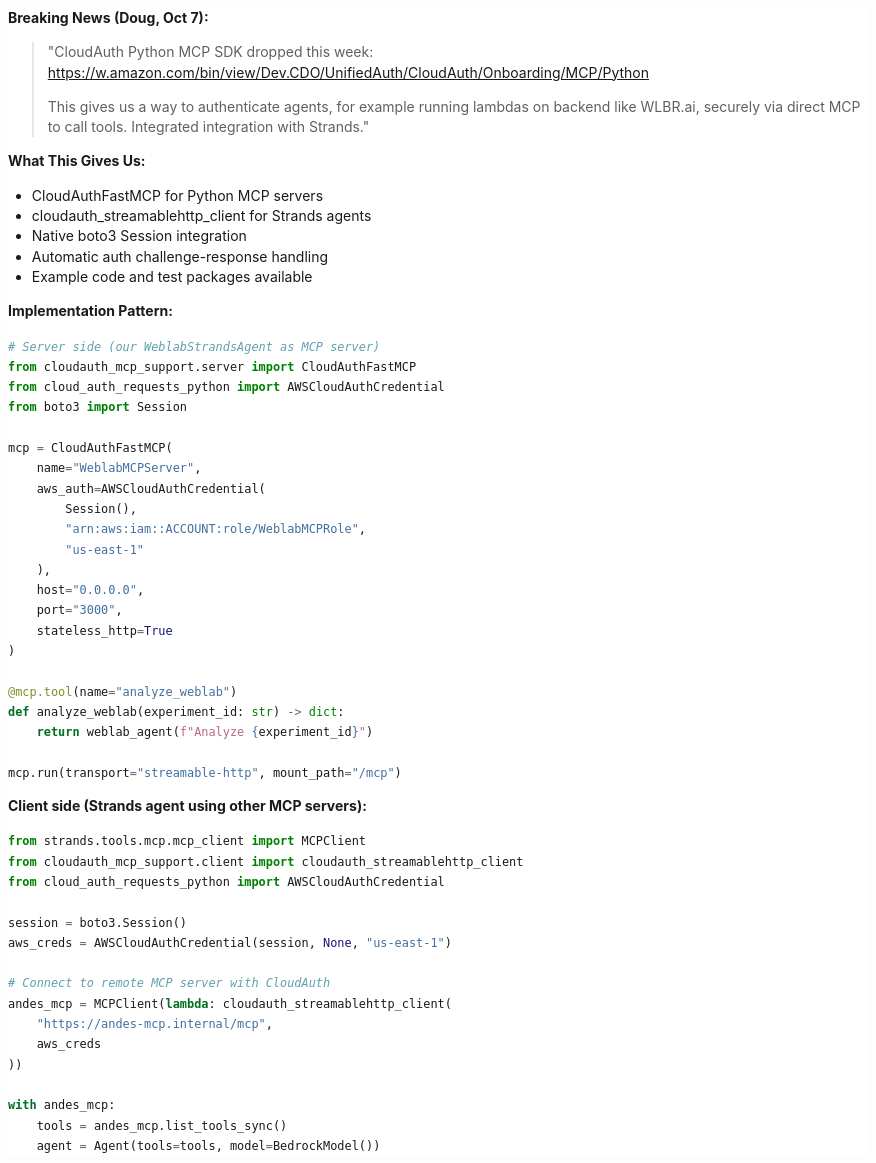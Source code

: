 **Breaking News (Doug, Oct 7):**
> "CloudAuth Python MCP SDK dropped this week: https://w.amazon.com/bin/view/Dev.CDO/UnifiedAuth/CloudAuth/Onboarding/MCP/Python
> 
> This gives us a way to authenticate agents, for example running lambdas on backend like WLBR.ai, securely via direct MCP to call tools. Integrated integration with Strands."

**What This Gives Us:**
- CloudAuthFastMCP for Python MCP servers
- cloudauth_streamablehttp_client for Strands agents  
- Native boto3 Session integration
- Automatic auth challenge-response handling
- Example code and test packages available

**Implementation Pattern:**
```python
# Server side (our WeblabStrandsAgent as MCP server)
from cloudauth_mcp_support.server import CloudAuthFastMCP
from cloud_auth_requests_python import AWSCloudAuthCredential
from boto3 import Session

mcp = CloudAuthFastMCP(
    name="WeblabMCPServer",
    aws_auth=AWSCloudAuthCredential(
        Session(),
        "arn:aws:iam::ACCOUNT:role/WeblabMCPRole",
        "us-east-1"
    ),
    host="0.0.0.0",
    port="3000",
    stateless_http=True
)

@mcp.tool(name="analyze_weblab")
def analyze_weblab(experiment_id: str) -> dict:
    return weblab_agent(f"Analyze {experiment_id}")

mcp.run(transport="streamable-http", mount_path="/mcp")
```

**Client side (Strands agent using other MCP servers):**
```python
from strands.tools.mcp.mcp_client import MCPClient
from cloudauth_mcp_support.client import cloudauth_streamablehttp_client
from cloud_auth_requests_python import AWSCloudAuthCredential

session = boto3.Session()
aws_creds = AWSCloudAuthCredential(session, None, "us-east-1")

# Connect to remote MCP server with CloudAuth
andes_mcp = MCPClient(lambda: cloudauth_streamablehttp_client(
    "https://andes-mcp.internal/mcp",
    aws_creds
))

with andes_mcp:
    tools = andes_mcp.list_tools_sync()
    agent = Agent(tools=tools, model=BedrockModel())
```
